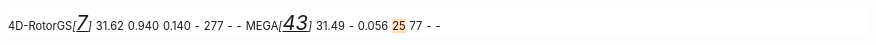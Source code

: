 <td class="ltx_td ltx_align_center" id="S5.T1.10.10.10.18.1" style="padding-top:-0.4pt;padding-bottom:-0.4pt;">
<span class="ltx_text" id="S5.T1.10.10.10.18.1.1" style="font-size:80%;">4D-RotorGS</span><cite class="ltx_cite ltx_citemacro_cite"><span class="ltx_text" id="S5.T1.10.10.10.18.1.2.1" style="font-size:80%;">[</span><a class="ltx_ref" href="https://arxiv.org/html/2503.16422v1#bib.bib7" title=""><span class="ltx_text" style="font-size:144%;">7</span></a><span class="ltx_text" id="S5.T1.10.10.10.18.1.3.2" style="font-size:80%;">]</span></cite>
</td>
<td class="ltx_td ltx_align_center" id="S5.T1.10.10.10.18.2" style="padding-top:-0.4pt;padding-bottom:-0.4pt;"><span class="ltx_text" id="S5.T1.10.10.10.18.2.1" style="font-size:80%;">31.62</span></td>
<td class="ltx_td ltx_align_center" id="S5.T1.10.10.10.18.3" style="padding-top:-0.4pt;padding-bottom:-0.4pt;"><span class="ltx_text" id="S5.T1.10.10.10.18.3.1" style="font-size:80%;">0.940</span></td>
<td class="ltx_td ltx_align_center" id="S5.T1.10.10.10.18.4" style="padding-top:-0.4pt;padding-bottom:-0.4pt;"><span class="ltx_text" id="S5.T1.10.10.10.18.4.1" style="font-size:80%;">0.140</span></td>
<td class="ltx_td ltx_align_center" id="S5.T1.10.10.10.18.5" style="padding-top:-0.4pt;padding-bottom:-0.4pt;"><span class="ltx_text" id="S5.T1.10.10.10.18.5.1" style="font-size:80%;">-</span></td>
<td class="ltx_td ltx_align_center" id="S5.T1.10.10.10.18.6" style="padding-top:-0.4pt;padding-bottom:-0.4pt;"><span class="ltx_text" id="S5.T1.10.10.10.18.6.1" style="font-size:80%;">277</span></td>
<td class="ltx_td ltx_align_center" id="S5.T1.10.10.10.18.7" style="padding-top:-0.4pt;padding-bottom:-0.4pt;"><span class="ltx_text" id="S5.T1.10.10.10.18.7.1" style="font-size:80%;">-</span></td>
<td class="ltx_td ltx_align_center" id="S5.T1.10.10.10.18.8" style="padding-top:-0.4pt;padding-bottom:-0.4pt;"><span class="ltx_text" id="S5.T1.10.10.10.18.8.1" style="font-size:80%;">-</span></td>
</tr>
<tr class="ltx_tr" id="S5.T1.10.10.10.19">
<td class="ltx_td ltx_align_center ltx_border_t" id="S5.T1.10.10.10.19.1" style="padding-top:-0.4pt;padding-bottom:-0.4pt;">
<span class="ltx_text" id="S5.T1.10.10.10.19.1.1" style="font-size:80%;">MEGA</span><cite class="ltx_cite ltx_citemacro_cite"><span class="ltx_text" id="S5.T1.10.10.10.19.1.2.1" style="font-size:80%;">[</span><a class="ltx_ref" href="https://arxiv.org/html/2503.16422v1#bib.bib43" title=""><span class="ltx_text" style="font-size:144%;">43</span></a><span class="ltx_text" id="S5.T1.10.10.10.19.1.3.2" style="font-size:80%;">]</span></cite>
</td>
<td class="ltx_td ltx_align_center ltx_border_t" id="S5.T1.10.10.10.19.2" style="padding-top:-0.4pt;padding-bottom:-0.4pt;"><span class="ltx_text" id="S5.T1.10.10.10.19.2.1" style="font-size:80%;">31.49</span></td>
<td class="ltx_td ltx_align_center ltx_border_t" id="S5.T1.10.10.10.19.3" style="padding-top:-0.4pt;padding-bottom:-0.4pt;"><span class="ltx_text" id="S5.T1.10.10.10.19.3.1" style="font-size:80%;">-</span></td>
<td class="ltx_td ltx_align_center ltx_border_t" id="S5.T1.10.10.10.19.4" style="padding-top:-0.4pt;padding-bottom:-0.4pt;"><span class="ltx_text" id="S5.T1.10.10.10.19.4.1" style="font-size:80%;">0.056</span></td>
<td class="ltx_td ltx_align_center ltx_border_t" id="S5.T1.10.10.10.19.5" style="background-color:#FFDFBF;padding-top:-0.4pt;padding-bottom:-0.4pt;"><span class="ltx_text" id="S5.T1.10.10.10.19.5.1" style="font-size:80%;background-color:#FFDFBF;">25</span></td>
<td class="ltx_td ltx_align_center ltx_border_t" id="S5.T1.10.10.10.19.6" style="padding-top:-0.4pt;padding-bottom:-0.4pt;"><span class="ltx_text" id="S5.T1.10.10.10.19.6.1" style="font-size:80%;">77</span></td>
<td class="ltx_td ltx_align_center ltx_border_t" id="S5.T1.10.10.10.19.7" style="padding-top:-0.4pt;padding-bottom:-0.4pt;"><span class="ltx_text" id="S5.T1.10.10.10.19.7.1" style="font-size:80%;">-</span></td>
<td class="ltx_td ltx_align_center ltx_border_t" id="S5.T1.10.10.10.19.8" style="padding-top:-0.4pt;padding-bottom:-0.4pt;"><span class="ltx_text" id="S5.T1.10.10.10.19.8.1" style="font-size:80%;">-</span></td>
</tr>
<tr class="ltx_tr" id="S5.T1.10.10.10.20">
<td class="ltx_td ltx_align_center" id="S5.T1.10.10.10.20.1" style="padding-top:-0.4pt;padding-bottom:-0.4pt;">